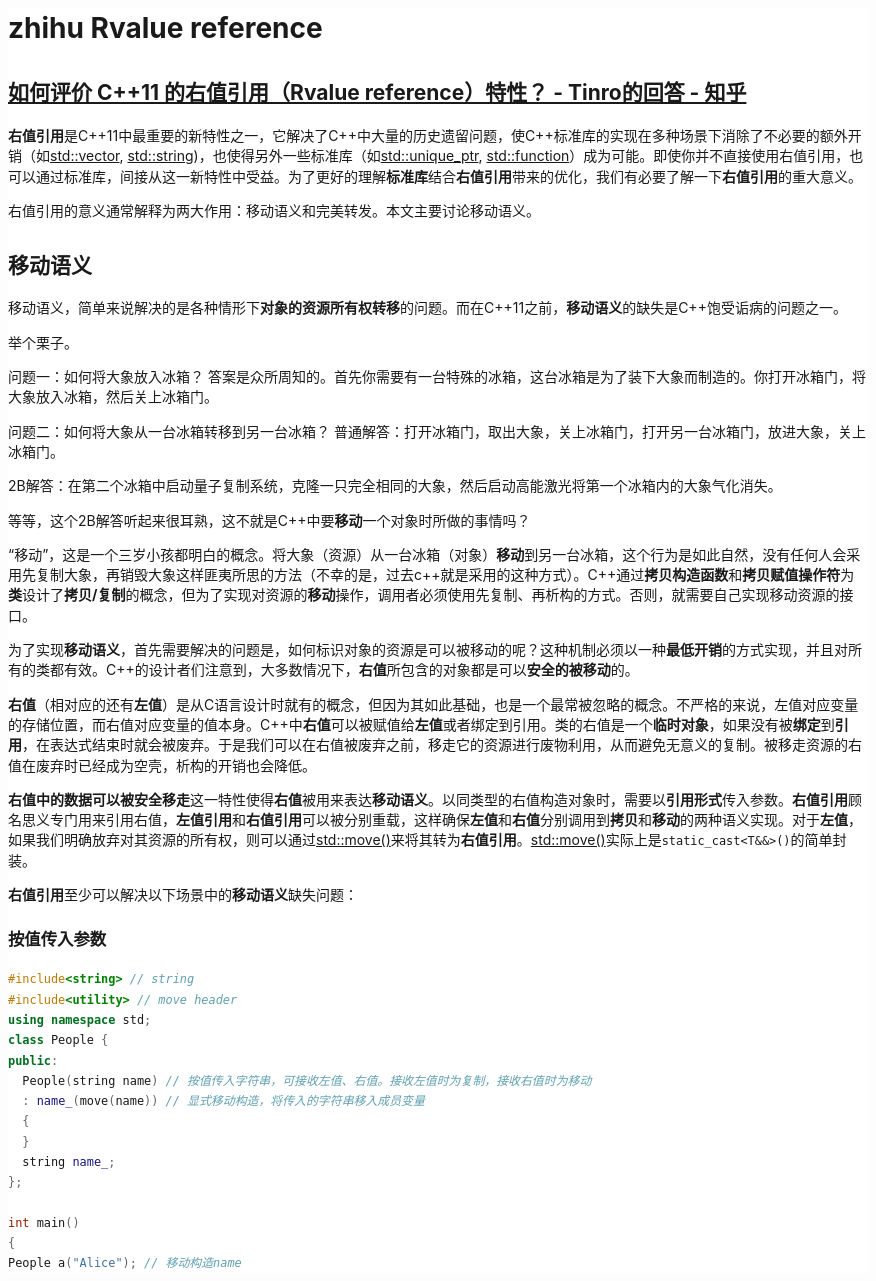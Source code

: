 # zhihu Rvalue reference



## [如何评价 C++11 的右值引用（Rvalue reference）特性？ - Tinro的回答 - 知乎](https://www.zhihu.com/question/22111546/answer/30801982) 

**右值引用**是C++11中最重要的新特性之一，它解决了C++中大量的历史遗留问题，使C++标准库的实现在多种场景下消除了不必要的额外开销（如[std::vector](https://en.cppreference.com/w/cpp/container/vector), [std::string](https://en.cppreference.com/w/cpp/string/basic_string))，也使得另外一些标准库（如[std::unique_ptr](https://en.cppreference.com/w/cpp/memory/unique_ptr), [std::function](https://en.cppreference.com/w/cpp/utility/functional/function)）成为可能。即使你并不直接使用右值引用，也可以通过标准库，间接从这一新特性中受益。为了更好的理解**标准库**结合**右值引用**带来的优化，我们有必要了解一下**右值引用**的重大意义。

右值引用的意义通常解释为两大作用：移动语义和完美转发。本文主要讨论移动语义。

移动语义
------

移动语义，简单来说解决的是各种情形下**对象的资源所有权转移**的问题。而在C++11之前，**移动语义**的缺失是C++饱受诟病的问题之一。

举个栗子。

问题一：如何将大象放入冰箱？
答案是众所周知的。首先你需要有一台特殊的冰箱，这台冰箱是为了装下大象而制造的。你打开冰箱门，将大象放入冰箱，然后关上冰箱门。

问题二：如何将大象从一台冰箱转移到另一台冰箱？
普通解答：打开冰箱门，取出大象，关上冰箱门，打开另一台冰箱门，放进大象，关上冰箱门。

2B解答：在第二个冰箱中启动量子复制系统，克隆一只完全相同的大象，然后启动高能激光将第一个冰箱内的大象气化消失。

等等，这个2B解答听起来很耳熟，这不就是C++中要**移动**一个对象时所做的事情吗？

“移动”，这是一个三岁小孩都明白的概念。将大象（资源）从一台冰箱（对象）**移动**到另一台冰箱，这个行为是如此自然，没有任何人会采用先复制大象，再销毁大象这样匪夷所思的方法（不幸的是，过去c++就是采用的这种方式）。C++通过**拷贝构造函数**和**拷贝赋值操作符**为**类**设计了**拷贝/复制**的概念，但为了实现对资源的**移动**操作，调用者必须使用先复制、再析构的方式。否则，就需要自己实现移动资源的接口。

为了实现**移动语义**，首先需要解决的问题是，如何标识对象的资源是可以被移动的呢？这种机制必须以一种**最低开销**的方式实现，并且对所有的类都有效。C++的设计者们注意到，大多数情况下，**右值**所包含的对象都是可以**安全的被移动**的。

**右值**（相对应的还有**左值**）是从C语言设计时就有的概念，但因为其如此基础，也是一个最常被忽略的概念。不严格的来说，左值对应变量的存储位置，而右值对应变量的值本身。C++中**右值**可以被赋值给**左值**或者绑定到引用。类的右值是一个**临时对象**，如果没有被**绑定**到**引用**，在表达式结束时就会被废弃。于是我们可以在右值被废弃之前，移走它的资源进行废物利用，从而避免无意义的复制。被移走资源的右值在废弃时已经成为空壳，析构的开销也会降低。

**右值中的数据可以被安全移走**这一特性使得**右值**被用来表达**移动语义**。以同类型的右值构造对象时，需要以**引用形式**传入参数。**右值引用**顾名思义专门用来引用右值，**左值引用**和**右值引用**可以被分别重载，这样确保**左值**和**右值**分别调用到**拷贝**和**移动**的两种语义实现。对于**左值**，如果我们明确放弃对其资源的所有权，则可以通过[std::move()](https://en.cppreference.com/w/cpp/utility/move)来将其转为**右值引用**。[std::move()](https://en.cppreference.com/w/cpp/utility/move)实际上是`static_cast<T&&>()`的简单封装。

**右值引用**至少可以解决以下场景中的**移动语义**缺失问题：

### 按值传入参数

```c++
#include<string> // string
#include<utility> // move header
using namespace std;
class People {
public:
  People(string name) // 按值传入字符串，可接收左值、右值。接收左值时为复制，接收右值时为移动
  : name_(move(name)) // 显式移动构造，将传入的字符串移入成员变量
  {
  }
  string name_;
};

int main()
{
People a("Alice"); // 移动构造name

```